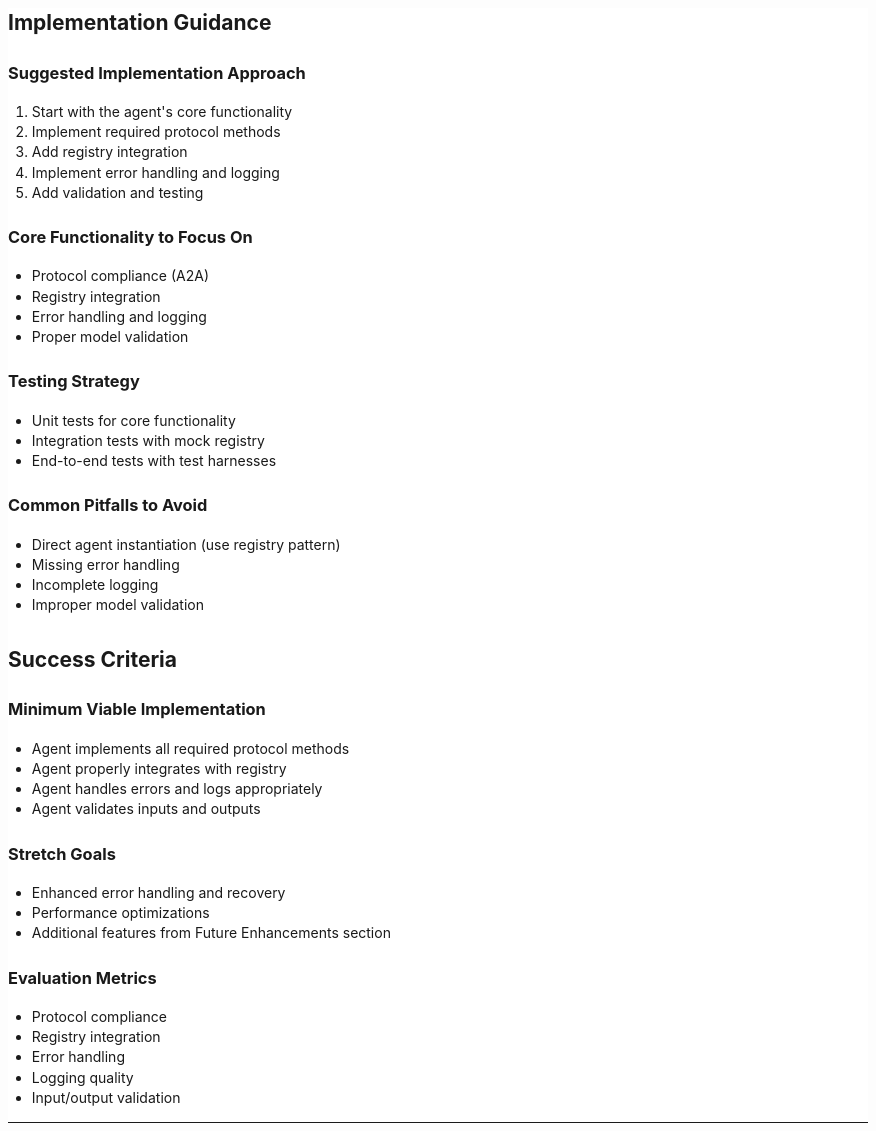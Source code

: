 ## Implementation Guidance

### Suggested Implementation Approach
1. Start with the agent's core functionality
2. Implement required protocol methods
3. Add registry integration
4. Implement error handling and logging
5. Add validation and testing

### Core Functionality to Focus On
- Protocol compliance (A2A)
- Registry integration
- Error handling and logging
- Proper model validation

### Testing Strategy
- Unit tests for core functionality
- Integration tests with mock registry
- End-to-end tests with test harnesses

### Common Pitfalls to Avoid
- Direct agent instantiation (use registry pattern)
- Missing error handling
- Incomplete logging
- Improper model validation

## Success Criteria

### Minimum Viable Implementation
- Agent implements all required protocol methods
- Agent properly integrates with registry
- Agent handles errors and logs appropriately
- Agent validates inputs and outputs

### Stretch Goals
- Enhanced error handling and recovery
- Performance optimizations
- Additional features from Future Enhancements section

### Evaluation Metrics
- Protocol compliance
- Registry integration
- Error handling
- Logging quality
- Input/output validation

---

